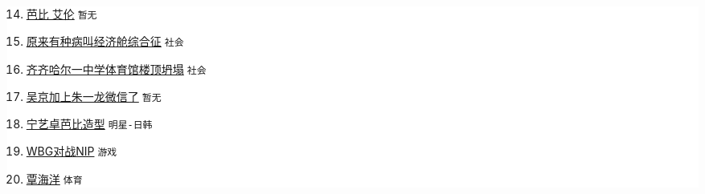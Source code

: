 14. [芭比 艾伦](https://m.weibo.cn/search?containerid=100103type%3D1%26t%3D10%26q%3D%E8%8A%AD%E6%AF%94+%E8%89%BE%E4%BC%A6&stream_entry_id=31&isnewpage=1&extparam=seat%3D1%26pos%3D12%26realpos%3D13%26lcate%3D5001%26dgr%3D0%26cate%3D5001%26stream_entry_id%3D31%26q%3D%25E8%258A%25AD%25E6%25AF%2594%2520%25E8%2589%25BE%25E4%25BC%25A6%26filter_type%3Drealtimehot%26c_type%3D31%26flag%3D1%26band_rank%3D13%26display_time%3D1690115841%26pre_seqid%3D16901158419800816253&luicode=10000011&lfid=106003type%3D25%26t%3D3%26disable_hot%3D1%26filter_type%3Drealtimehot) `暂无` 

15. [原来有种病叫经济舱综合征](https://m.weibo.cn/search?containerid=100103type%3D1%26t%3D10%26q%3D%23%E5%8E%9F%E6%9D%A5%E6%9C%89%E7%A7%8D%E7%97%85%E5%8F%AB%E7%BB%8F%E6%B5%8E%E8%88%B1%E7%BB%BC%E5%90%88%E5%BE%81%23&stream_entry_id=31&isnewpage=1&extparam=seat%3D1%26pos%3D13%26realpos%3D14%26lcate%3D5001%26dgr%3D0%26cate%3D5001%26stream_entry_id%3D31%26q%3D%2523%25E5%258E%259F%25E6%259D%25A5%25E6%259C%2589%25E7%25A7%258D%25E7%2597%2585%25E5%258F%25AB%25E7%25BB%258F%25E6%25B5%258E%25E8%2588%25B1%25E7%25BB%25BC%25E5%2590%2588%25E5%25BE%2581%2523%26filter_type%3Drealtimehot%26c_type%3D31%26flag%3D1%26band_rank%3D14%26display_time%3D1690115841%26pre_seqid%3D16901158419800816253&luicode=10000011&lfid=106003type%3D25%26t%3D3%26disable_hot%3D1%26filter_type%3Drealtimehot) `社会` 

16. [齐齐哈尔一中学体育馆楼顶坍塌](https://m.weibo.cn/search?containerid=100103type%3D1%26t%3D10%26q%3D%23%E9%BD%90%E9%BD%90%E5%93%88%E5%B0%94%E4%B8%80%E4%B8%AD%E5%AD%A6%E4%BD%93%E8%82%B2%E9%A6%86%E6%A5%BC%E9%A1%B6%E5%9D%8D%E5%A1%8C%23&stream_entry_id=31&isnewpage=1&extparam=seat%3D1%26pos%3D14%26realpos%3D15%26lcate%3D5001%26dgr%3D0%26cate%3D5001%26stream_entry_id%3D31%26q%3D%2523%25E9%25BD%2590%25E9%25BD%2590%25E5%2593%2588%25E5%25B0%2594%25E4%25B8%2580%25E4%25B8%25AD%25E5%25AD%25A6%25E4%25BD%2593%25E8%2582%25B2%25E9%25A6%2586%25E6%25A5%25BC%25E9%25A1%25B6%25E5%259D%258D%25E5%25A1%258C%2523%26filter_type%3Drealtimehot%26c_type%3D31%26flag%3D0%26band_rank%3D15%26display_time%3D1690115841%26pre_seqid%3D16901158419800816253&luicode=10000011&lfid=106003type%3D25%26t%3D3%26disable_hot%3D1%26filter_type%3Drealtimehot) `社会` 

17. [吴京加上朱一龙微信了](https://m.weibo.cn/search?containerid=100103type%3D1%26t%3D10%26q%3D%23%E5%90%B4%E4%BA%AC%E5%8A%A0%E4%B8%8A%E6%9C%B1%E4%B8%80%E9%BE%99%E5%BE%AE%E4%BF%A1%E4%BA%86%23&stream_entry_id=31&isnewpage=1&extparam=seat%3D1%26pos%3D15%26realpos%3D16%26lcate%3D5001%26dgr%3D0%26cate%3D5001%26stream_entry_id%3D31%26q%3D%2523%25E5%2590%25B4%25E4%25BA%25AC%25E5%258A%25A0%25E4%25B8%258A%25E6%259C%25B1%25E4%25B8%2580%25E9%25BE%2599%25E5%25BE%25AE%25E4%25BF%25A1%25E4%25BA%2586%2523%26filter_type%3Drealtimehot%26c_type%3D31%26flag%3D0%26band_rank%3D16%26display_time%3D1690115841%26pre_seqid%3D16901158419800816253&luicode=10000011&lfid=106003type%3D25%26t%3D3%26disable_hot%3D1%26filter_type%3Drealtimehot) `暂无` 

18. [宁艺卓芭比造型](https://m.weibo.cn/search?containerid=100103type%3D1%26t%3D10%26q%3D%23%E5%AE%81%E8%89%BA%E5%8D%93%E8%8A%AD%E6%AF%94%E9%80%A0%E5%9E%8B%23&stream_entry_id=31&isnewpage=1&extparam=seat%3D1%26pos%3D16%26realpos%3D17%26lcate%3D5001%26dgr%3D0%26cate%3D5001%26stream_entry_id%3D31%26q%3D%2523%25E5%25AE%2581%25E8%2589%25BA%25E5%258D%2593%25E8%258A%25AD%25E6%25AF%2594%25E9%2580%25A0%25E5%259E%258B%2523%26filter_type%3Drealtimehot%26c_type%3D31%26flag%3D1%26band_rank%3D17%26display_time%3D1690115841%26pre_seqid%3D16901158419800816253&luicode=10000011&lfid=106003type%3D25%26t%3D3%26disable_hot%3D1%26filter_type%3Drealtimehot) `明星-日韩` 

19. [WBG对战NIP](https://m.weibo.cn/search?containerid=100103type%3D1%26t%3D10%26q%3D%23WBG%E5%AF%B9%E6%88%98NIP%23&stream_entry_id=31&isnewpage=1&extparam=seat%3D1%26pos%3D17%26realpos%3D18%26lcate%3D5001%26dgr%3D0%26cate%3D5001%26stream_entry_id%3D31%26q%3D%2523WBG%25E5%25AF%25B9%25E6%2588%2598NIP%2523%26filter_type%3Drealtimehot%26c_type%3D31%26flag%3D0%26band_rank%3D18%26display_time%3D1690115841%26pre_seqid%3D16901158419800816253&luicode=10000011&lfid=106003type%3D25%26t%3D3%26disable_hot%3D1%26filter_type%3Drealtimehot) `游戏` 

20. [覃海洋](https://m.weibo.cn/search?containerid=100103type%3D1%26t%3D10%26q%3D%E8%A6%83%E6%B5%B7%E6%B4%8B&stream_entry_id=31&isnewpage=1&extparam=seat%3D1%26pos%3D18%26realpos%3D19%26lcate%3D5001%26dgr%3D0%26cate%3D5001%26stream_entry_id%3D31%26q%3D%25E8%25A6%2583%25E6%25B5%25B7%25E6%25B4%258B%26filter_type%3Drealtimehot%26c_type%3D31%26flag%3D1%26band_rank%3D19%26display_time%3D1690115841%26pre_seqid%3D16901158419800816253&luicode=10000011&lfid=106003type%3D25%26t%3D3%26disable_hot%3D1%26filter_type%3Drealtimehot) `体育` 
